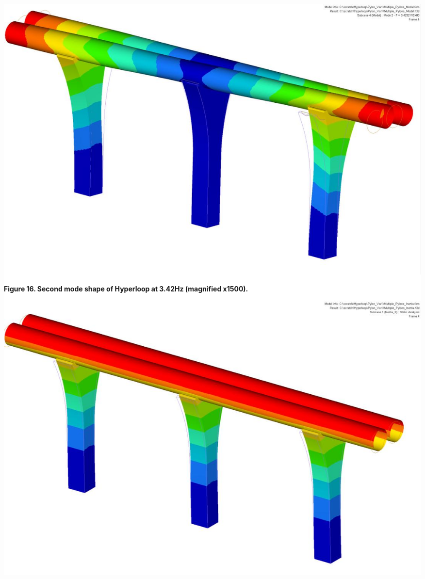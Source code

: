 ![](images/hyperloop_alpha-29_1.jpg)

**Figure 16. Second mode shape of Hyperloop at
3.42Hz (magnified x1500).**

![](images/hyperloop_alpha-29_2.jpg)
